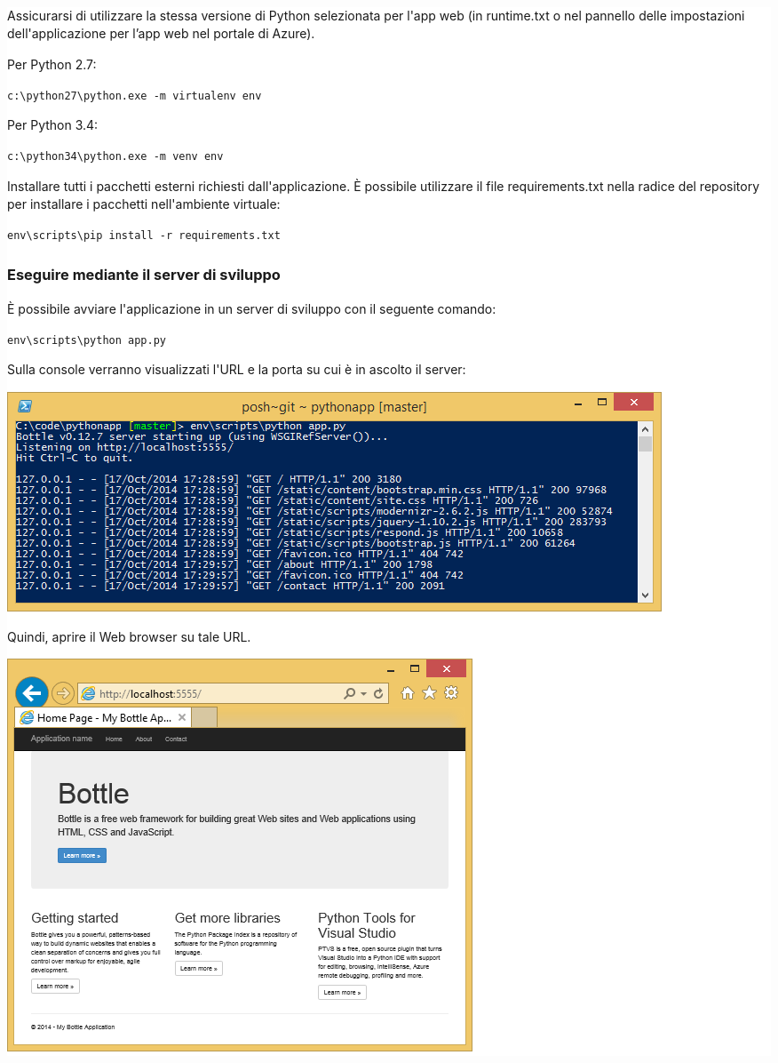 Assicurarsi di utilizzare la stessa versione di Python selezionata per l'app web (in runtime.txt o nel pannello delle impostazioni dell'applicazione per l’app web nel portale di Azure).

Per Python 2.7:

    c:\python27\python.exe -m virtualenv env

Per Python 3.4:

    c:\python34\python.exe -m venv env

Installare tutti i pacchetti esterni richiesti dall'applicazione. È possibile utilizzare il file requirements.txt nella radice del repository per installare i pacchetti nell'ambiente virtuale:

    env\scripts\pip install -r requirements.txt

### Eseguire mediante il server di sviluppo

È possibile avviare l'applicazione in un server di sviluppo con il seguente comando:

    env\scripts\python app.py

Sulla console verranno visualizzati l'URL e la porta su cui è in ascolto il server:

![](./media/web-sites-python-create-deploy-bottle-app/windows-run-local-bottle.png)

Quindi, aprire il Web browser su tale URL.

![](./media/web-sites-python-create-deploy-bottle-app/windows-browser-bottle.png)

